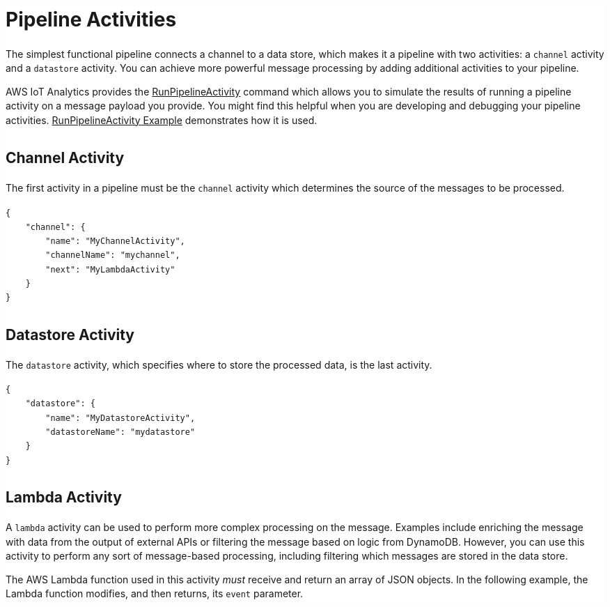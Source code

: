# Pipeline Activities<a name="pipeline-activities"></a>

The simplest functional pipeline connects a channel to a data store, which makes it a pipeline with two activities: a `channel` activity and a `datastore` activity\. You can achieve more powerful message processing by adding additional activities to your pipeline\.

AWS IoT Analytics provides the [RunPipelineActivity](api.md#cli-iotanalytics-runpipelineactivity) command which allows you to simulate the results of running a pipeline activity on a message payload you provide\. You might find this helpful when you are developing and debugging your pipeline activities\. [RunPipelineActivity Example](#aws-iot-analytics-run-pipeline-activity-eg) demonstrates how it is used\.

## Channel Activity<a name="aws-iot-analytics-pipeline-activities-channel"></a>

The first activity in a pipeline must be the `channel` activity which determines the source of the messages to be processed\.

```
{
    "channel": {
        "name": "MyChannelActivity",
        "channelName": "mychannel",
        "next": "MyLambdaActivity"
    }
}
```

## Datastore Activity<a name="aws-iot-analytics-pipeline-activities-datastore"></a>

The `datastore` activity, which specifies where to store the processed data, is the last activity\.

```
{
    "datastore": {
        "name": "MyDatastoreActivity",
        "datastoreName": "mydatastore"
    }
}
```

## Lambda Activity<a name="aws-iot-analytics-pipeline-activities-lambda"></a>

A `lambda` activity can be used to perform more complex processing on the message\. Examples include enriching the message with data from the output of external APIs or filtering the message based on logic from DynamoDB\. However, you can use this activity to perform any sort of message\-based processing, including filtering which messages are stored in the data store\.

The AWS Lambda function used in this activity *must* receive and return an array of JSON objects\. In the following example, the Lambda function modifies, and then returns, its `event` parameter\.
